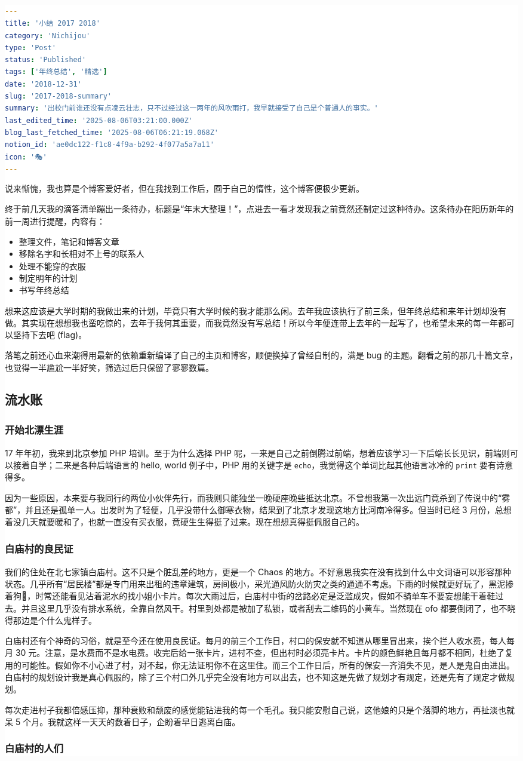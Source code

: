 ```yaml
---
title: '小结 2017 2018'
category: 'Nichijou'
type: 'Post'
status: 'Published'
tags: ['年终总结', '精选']
date: '2018-12-31'
slug: '2017-2018-summary'
summary: '出校门前谁还没有点凌云壮志，只不过经过这一两年的风吹雨打，我早就接受了自己是个普通人的事实。'
last_edited_time: '2025-08-06T03:21:00.000Z'
blog_last_fetched_time: '2025-08-06T06:21:19.068Z'
notion_id: 'ae0dc122-f1c8-4f9a-b292-4f077a5a7a11'
icon: '🎭'
---
```


说来惭愧，我也算是个博客爱好者，但在我找到工作后，囿于自己的惰性，这个博客便极少更新。

终于前几天我的滴答清单蹦出一条待办，标题是“年末大整理！”，点进去一看才发现我之前竟然还制定过这种待办。这条待办在阳历新年的前一周进行提醒，内容有：

- 整理文件，笔记和博客文章
- 移除名字和长相对不上号的联系人
- 处理不能穿的衣服
- 制定明年的计划
- 书写年终总结

想来这应该是大学时期的我做出来的计划，毕竟只有大学时候的我才能那么闲。去年我应该执行了前三条，但年终总结和来年计划却没有做。其实现在想想我也蛮吃惊的，去年于我何其重要，而我竟然没有写总结！所以今年便连带上去年的一起写了，也希望未来的每一年都可以坚持下去吧 (flag)。

落笔之前还心血来潮得用最新的依赖重新编译了自己的主页和博客，顺便换掉了曾经自制的，满是 bug 的主题。翻看之前的那几十篇文章，也觉得一半尴尬一半好笑，筛选过后只保留了寥寥数篇。

## **流水账**

### **开始北漂生涯**

17 年年初，我来到北京参加 PHP 培训。至于为什么选择 PHP 呢，一来是自己之前倒腾过前端，想着应该学习一下后端长长见识，前端则可以接着自学；二来是各种后端语言的 hello, world 例子中，PHP 用的关键字是 `echo`，我觉得这个单词比起其他语言冰冷的 `print` 要有诗意得多。

因为一些原因，本来要与我同行的两位小伙伴先行，而我则只能独坐一晚硬座晚些抵达北京。不曾想我第一次出远门竟杀到了传说中的“雾都”，并且还是孤单一人。出发时为了轻便，几乎没带什么御寒衣物，结果到了北京才发现这地方比河南冷得多。但当时已经 3 月份，总想着没几天就要暖和了，也就一直没有买衣服，竟硬生生得挺了过来。现在想想真得挺佩服自己的。

### **白庙村的良民证**

我们的住处在北七家镇白庙村。这不只是个脏乱差的地方，更是一个 Chaos 的地方。不好意思我实在没有找到什么中文词语可以形容那种状态。几乎所有“居民楼”都是专门用来出租的违章建筑，房间极小，采光通风防火防灾之类的通通不考虑。下雨的时候就更好玩了，黑泥掺着狗💩，时常还能看见沾着泥水的找小姐小卡片。每次大雨过后，白庙村中街的岔路必定是泛滥成灾，假如不骑单车不要妄想能干着鞋过去。并且这里几乎没有排水系统，全靠自然风干。村里到处都是被加了私锁，或者刮去二维码的小黄车。当然现在 ofo 都要倒闭了，也不晓得那边是个什么鬼样子。

白庙村还有个神奇的习俗，就是至今还在使用良民证。每月的前三个工作日，村口的保安就不知道从哪里冒出来，挨个拦人收水费，每人每月 30 元。注意，是水费而不是水电费。收完后给一张卡片，进村不查，但出村时必须亮卡片。卡片的颜色鲜艳且每月都不相同，杜绝了复用的可能性。假如你不小心进了村，对不起，你无法证明你不在这里住。而三个工作日后，所有的保安一齐消失不见，是人是鬼自由进出。白庙村的规划设计我是真心佩服的，除了三个村口外几乎完全没有地方可以出去，也不知这是先做了规划才有规定，还是先有了规定才做规划。

每次走进村子我都倍感压抑，那种衰败和颓废的感觉能钻进我的每一个毛孔。我只能安慰自己说，这他娘的只是个落脚的地方，再扯淡也就呆 5 个月。我就这样一天天的数着日子，企盼着早日逃离白庙。

### **白庙村的人们**
